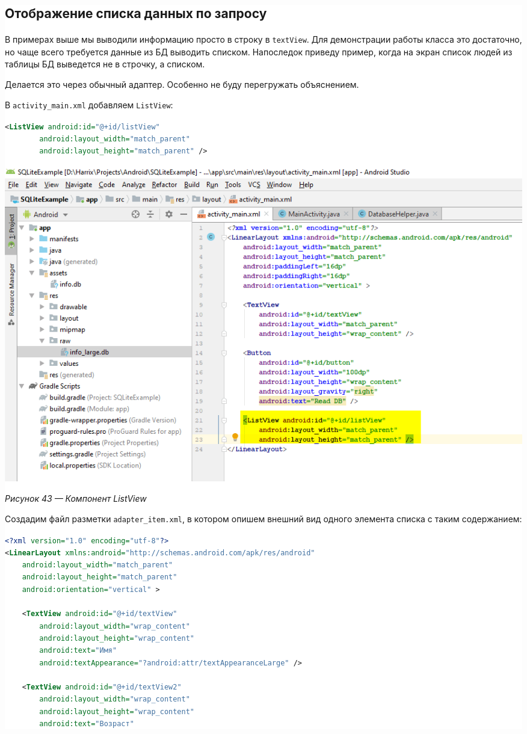 ## Отображение списка данных по запросу

В примерах выше мы выводили информацию просто в строку в `textView`. Для демонстрации работы класса это достаточно, но чаще всего требуется данные из БД выводить списком. Напоследок приведу пример, когда на экран список людей из таблицы БД выведется не в строчку, а списком.

Делается это через обычный адаптер. Особенно не буду перегружать объяснением.

В `activity_main.xml` добавляем `ListView`:

```xml
<ListView android:id="@+id/listView"
        android:layout_width="match_parent"
        android:layout_height="match_parent" />
```

![Компонент ListView](img/xml_04.png)

_Рисунок 43 — Компонент ListView_

Создадим файл разметки `adapter_item.xml`, в котором опишем внешний вид одного элемента списка с таким содержанием:

```xml
<?xml version="1.0" encoding="utf-8"?>
<LinearLayout xmlns:android="http://schemas.android.com/apk/res/android"
    android:layout_width="match_parent"
    android:layout_height="match_parent"
    android:orientation="vertical" >

    <TextView android:id="@+id/textView"
        android:layout_width="wrap_content"
        android:layout_height="wrap_content"
        android:text="Имя"
        android:textAppearance="?android:attr/textAppearanceLarge" />

    <TextView android:id="@+id/textView2"
        android:layout_width="wrap_content"
        android:layout_height="wrap_content"
        android:text="Возраст"
```